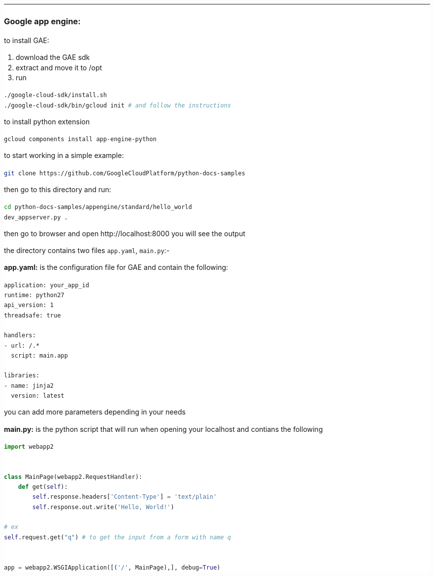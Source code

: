

___

### Google app engine:

to install GAE:
1. download the GAE sdk
2. extract and move it to /opt
3. run
``` bash
./google-cloud-sdk/install.sh
./google-cloud-sdk/bin/gcloud init # and follow the instructions
```

to install python extension

``` bash
gcloud components install app-engine-python
```

to start working in a simple example:

``` bash
git clone https://github.com/GoogleCloudPlatform/python-docs-samples
```

then go to this directory and run:
```bash
cd python-docs-samples/appengine/standard/hello_world
dev_appserver.py .
```

then go to browser and open http://localhost:8000 you will see the output

the directory contains two files `app.yaml`, `main.py`:-

**app.yaml:** is the configuration file for GAE and contain the following:

```
application: your_app_id
runtime: python27
api_version: 1
threadsafe: true

handlers:
- url: /.*
  script: main.app

libraries:
- name: jinja2
  version: latest
```
you can add more parameters depending in your needs

**main.py:** is the python script that will run when opening your localhost and contians the following

``` python
import webapp2


class MainPage(webapp2.RequestHandler):
    def get(self):
        self.response.headers['Content-Type'] = 'text/plain'
        self.response.out.write('Hello, World!')

# ex
self.request.get("q") # to get the input from a form with name q


app = webapp2.WSGIApplication([('/', MainPage),], debug=True)
```